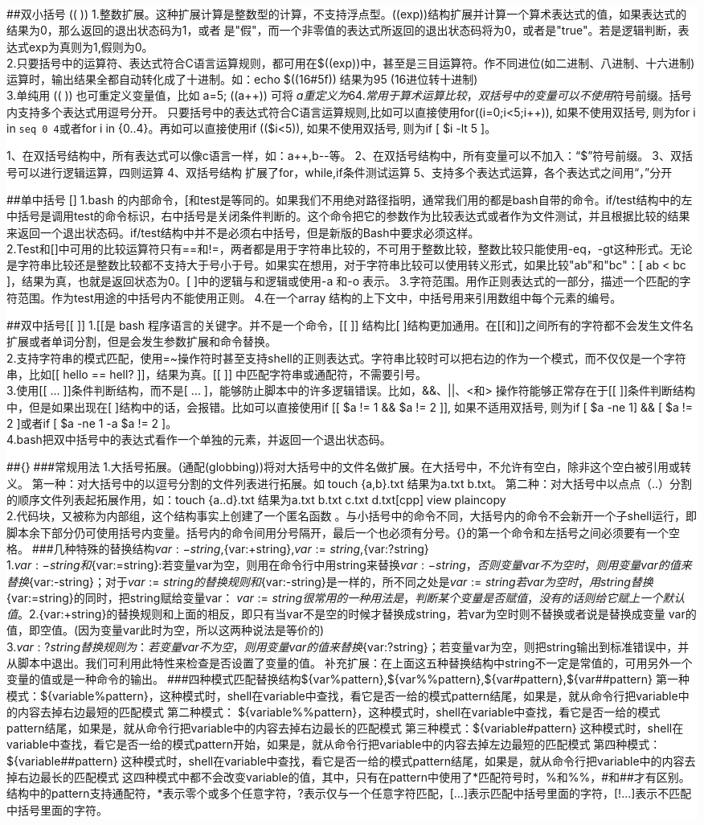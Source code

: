 ##双小括号 (( ))
1.整数扩展。这种扩展计算是整数型的计算，不支持浮点型。((exp))结构扩展并计算一个算术表达式的值，如果表达式的结果为0，那么返回的退出状态码为1，或者 是"假"，而一个非零值的表达式所返回的退出状态码将为0，或者是"true"。若是逻辑判断，表达式exp为真则为1,假则为0。   
2.只要括号中的运算符、表达式符合C语言运算规则，都可用在$((exp))中，甚至是三目运算符。作不同进位(如二进制、八进制、十六进制)运算时，输出结果全都自动转化成了十进制。如：echo $((16#5f)) 结果为95 (16进位转十进制)   
3.单纯用 (( )) 也可重定义变量值，比如 a=5; ((a++)) 可将 $a 重定义为6   
4.常用于算术运算比较，双括号中的变量可以不使用$符号前缀。括号内支持多个表达式用逗号分开。 只要括号中的表达式符合C语言运算规则,比如可以直接使用for((i=0;i<5;i++)), 如果不使用双括号, 则为for i in `seq 0 4`或者for i in {0..4}。再如可以直接使用if (($i<5)), 如果不使用双括号, 则为if [ $i -lt 5 ]。

1、在双括号结构中，所有表达式可以像c语言一样，如：a++,b--等。
2、在双括号结构中，所有变量可以不加入：“$”符号前缀。
3、双括号可以进行逻辑运算，四则运算
4、双括号结构 扩展了for，while,if条件测试运算
5、支持多个表达式运算，各个表达式之间用“，”分开

##单中括号 []
1.bash 的内部命令，[和test是等同的。如果我们不用绝对路径指明，通常我们用的都是bash自带的命令。if/test结构中的左中括号是调用test的命令标识，右中括号是关闭条件判断的。这个命令把它的参数作为比较表达式或者作为文件测试，并且根据比较的结果来返回一个退出状态码。if/test结构中并不是必须右中括号，但是新版的Bash中要求必须这样。   
2.Test和[]中可用的比较运算符只有==和!=，两者都是用于字符串比较的，不可用于整数比较，整数比较只能使用-eq，-gt这种形式。无论是字符串比较还是整数比较都不支持大于号小于号。如果实在想用，对于字符串比较可以使用转义形式，如果比较"ab"和"bc"：[ ab \< bc ]，结果为真，也就是返回状态为0。[ ]中的逻辑与和逻辑或使用-a 和-o 表示。
3.字符范围。用作正则表达式的一部分，描述一个匹配的字符范围。作为test用途的中括号内不能使用正则。
4.在一个array 结构的上下文中，中括号用来引用数组中每个元素的编号。

##双中括号[[ ]]
1.[[是 bash 程序语言的关键字。并不是一个命令，[[ ]] 结构比[ ]结构更加通用。在[[和]]之间所有的字符都不会发生文件名扩展或者单词分割，但是会发生参数扩展和命令替换。   
2.支持字符串的模式匹配，使用=~操作符时甚至支持shell的正则表达式。字符串比较时可以把右边的作为一个模式，而不仅仅是一个字符串，比如[[ hello == hell? ]]，结果为真。[[ ]] 中匹配字符串或通配符，不需要引号。   
3.使用[[ ... ]]条件判断结构，而不是[ ... ]，能够防止脚本中的许多逻辑错误。比如，&&、||、<和> 操作符能够正常存在于[[ ]]条件判断结构中，但是如果出现在[ ]结构中的话，会报错。比如可以直接使用if [[ $a != 1 && $a != 2 ]], 如果不适用双括号, 则为if [ $a -ne 1] && [ $a != 2 ]或者if [ $a -ne 1 -a $a != 2 ]。   
4.bash把双中括号中的表达式看作一个单独的元素，并返回一个退出状态码。

##{}
###常规用法
1.大括号拓展。(通配(globbing))将对大括号中的文件名做扩展。在大括号中，不允许有空白，除非这个空白被引用或转义。
第一种：对大括号中的以逗号分割的文件列表进行拓展。如 touch {a,b}.txt 结果为a.txt b.txt。
第二种：对大括号中以点点（..）分割的顺序文件列表起拓展作用，如：touch {a..d}.txt 结果为a.txt b.txt c.txt d.txt[cpp] view plaincopy    
2.代码块，又被称为内部组，这个结构事实上创建了一个匿名函数 。与小括号中的命令不同，大括号内的命令不会新开一个子shell运行，即脚本余下部分仍可使用括号内变量。括号内的命令间用分号隔开，最后一个也必须有分号。{}的第一个命令和左括号之间必须要有一个空格。
###几种特殊的替换结构${var:-string},${var:+string},${var:=string},${var:?string}     
1.${var:-string}和${var:=string}:若变量var为空，则用在命令行中用string来替换${var:-string}，否则变量var不为空时，则用变量var的值来替换${var:-string}；对于${var:=string}的替换规则和${var:-string}是一样的，所不同之处是${var:=string}若var为空时，用string替换${var:=string}的同时，把string赋给变量var： ${var:=string}很常用的一种用法是，判断某个变量是否赋值，没有的话则给它赋上一个默认值。       
2.${var:+string}的替换规则和上面的相反，即只有当var不是空的时候才替换成string，若var为空时则不替换或者说是替换成变量 var的值，即空值。(因为变量var此时为空，所以这两种说法是等价的)       
3.${var:?string}替换规则为：若变量var不为空，则用变量var的值来替换${var:?string}；若变量var为空，则把string输出到标准错误中，并从脚本中退出。我们可利用此特性来检查是否设置了变量的值。 补充扩展：在上面这五种替换结构中string不一定是常值的，可用另外一个变量的值或是一种命令的输出。
###四种模式匹配替换结构${var%pattern},${var%%pattern},${var#pattern},${var##pattern}
    第一种模式：${variable%pattern}，这种模式时，shell在variable中查找，看它是否一给的模式pattern结尾，如果是，就从命令行把variable中的内容去掉右边最短的匹配模式
    第二种模式： ${variable%%pattern}，这种模式时，shell在variable中查找，看它是否一给的模式pattern结尾，如果是，就从命令行把variable中的内容去掉右边最长的匹配模式
    第三种模式：${variable#pattern} 这种模式时，shell在variable中查找，看它是否一给的模式pattern开始，如果是，就从命令行把variable中的内容去掉左边最短的匹配模式
    第四种模式： ${variable##pattern} 这种模式时，shell在variable中查找，看它是否一给的模式pattern结尾，如果是，就从命令行把variable中的内容去掉右边最长的匹配模式 这四种模式中都不会改变variable的值，其中，只有在pattern中使用了*匹配符号时，%和%%，#和##才有区别。结构中的pattern支持通配符，*表示零个或多个任意字符，?表示仅与一个任意字符匹配，[...]表示匹配中括号里面的字符，[!...]表示不匹配中括号里面的字符。
